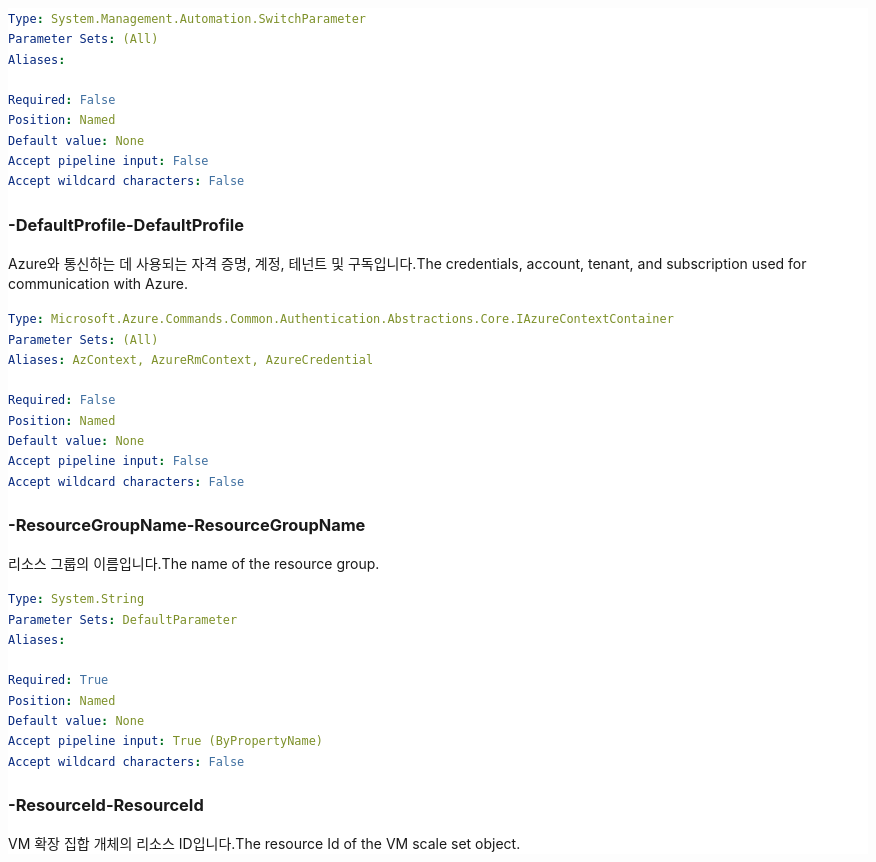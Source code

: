 ```yaml
Type: System.Management.Automation.SwitchParameter
Parameter Sets: (All)
Aliases:

Required: False
Position: Named
Default value: None
Accept pipeline input: False
Accept wildcard characters: False
```

### <span data-ttu-id="d85ba-118">-DefaultProfile</span><span class="sxs-lookup"><span data-stu-id="d85ba-118">-DefaultProfile</span></span>
<span data-ttu-id="d85ba-119">Azure와 통신하는 데 사용되는 자격 증명, 계정, 테넌트 및 구독입니다.</span><span class="sxs-lookup"><span data-stu-id="d85ba-119">The credentials, account, tenant, and subscription used for communication with Azure.</span></span>

```yaml
Type: Microsoft.Azure.Commands.Common.Authentication.Abstractions.Core.IAzureContextContainer
Parameter Sets: (All)
Aliases: AzContext, AzureRmContext, AzureCredential

Required: False
Position: Named
Default value: None
Accept pipeline input: False
Accept wildcard characters: False
```

### <span data-ttu-id="d85ba-120">-ResourceGroupName</span><span class="sxs-lookup"><span data-stu-id="d85ba-120">-ResourceGroupName</span></span>
<span data-ttu-id="d85ba-121">리소스 그룹의 이름입니다.</span><span class="sxs-lookup"><span data-stu-id="d85ba-121">The name of the resource group.</span></span>

```yaml
Type: System.String
Parameter Sets: DefaultParameter
Aliases:

Required: True
Position: Named
Default value: None
Accept pipeline input: True (ByPropertyName)
Accept wildcard characters: False
```

### <span data-ttu-id="d85ba-122">-ResourceId</span><span class="sxs-lookup"><span data-stu-id="d85ba-122">-ResourceId</span></span>
<span data-ttu-id="d85ba-123">VM 확장 집합 개체의 리소스 ID입니다.</span><span class="sxs-lookup"><span data-stu-id="d85ba-123">The resource Id of the VM scale set object.</span></span> 
